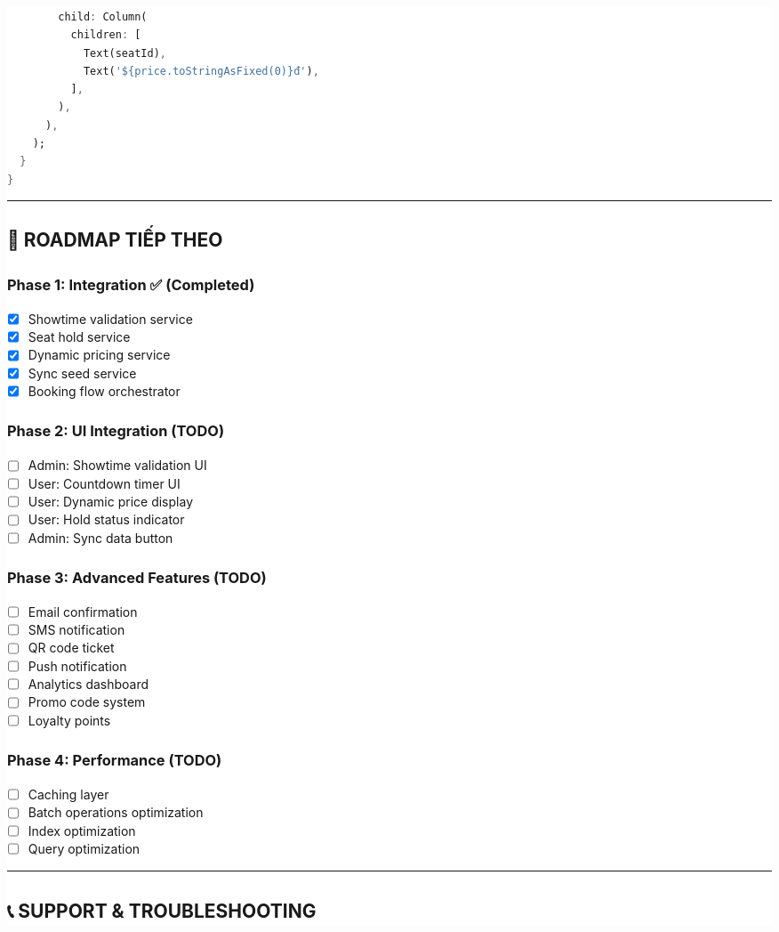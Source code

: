 ```dart
        child: Column(
          children: [
            Text(seatId),
            Text('${price.toStringAsFixed(0)}đ'),
          ],
        ),
      ),
    );
  }
}
```

---

## 🚀 ROADMAP TIẾP THEO

### Phase 1: Integration ✅ (Completed)
- [x] Showtime validation service
- [x] Seat hold service
- [x] Dynamic pricing service
- [x] Sync seed service
- [x] Booking flow orchestrator

### Phase 2: UI Integration (TODO)
- [ ] Admin: Showtime validation UI
- [ ] User: Countdown timer UI
- [ ] User: Dynamic price display
- [ ] User: Hold status indicator
- [ ] Admin: Sync data button

### Phase 3: Advanced Features (TODO)
- [ ] Email confirmation
- [ ] SMS notification
- [ ] QR code ticket
- [ ] Push notification
- [ ] Analytics dashboard
- [ ] Promo code system
- [ ] Loyalty points

### Phase 4: Performance (TODO)
- [ ] Caching layer
- [ ] Batch operations optimization
- [ ] Index optimization
- [ ] Query optimization

---

## 📞 SUPPORT & TROUBLESHOOTING
